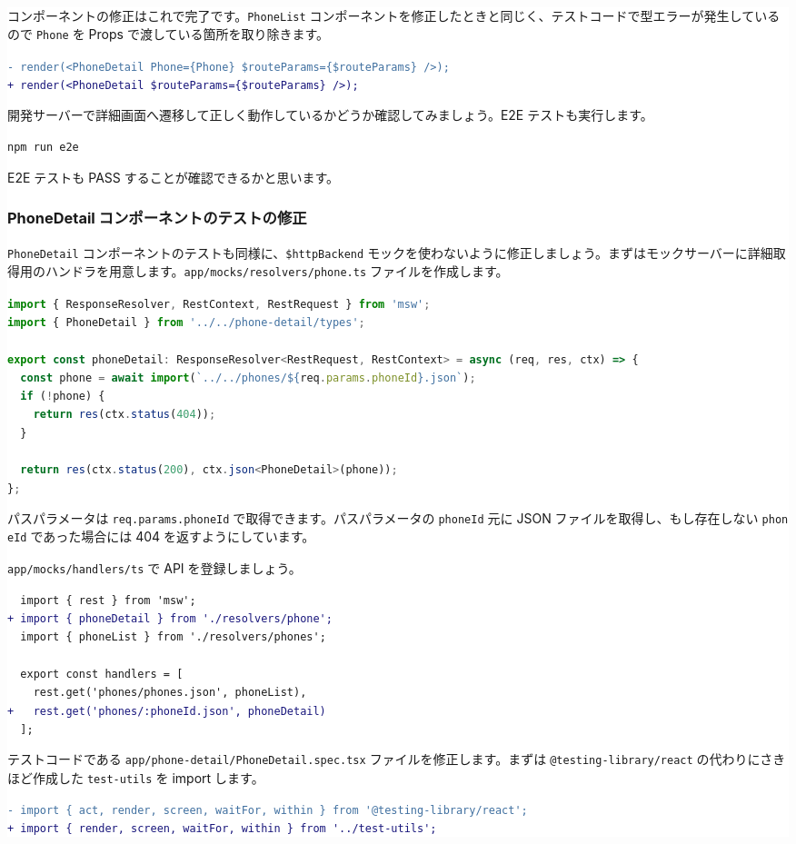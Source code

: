 コンポーネントの修正はこれで完了です。`PhoneList` コンポーネントを修正したときと同じく、テストコードで型エラーが発生しているので `Phone` を Props で渡している箇所を取り除きます。

```diff
- render(<PhoneDetail Phone={Phone} $routeParams={$routeParams} />);
+ render(<PhoneDetail $routeParams={$routeParams} />);
```

開発サーバーで詳細画面へ遷移して正しく動作しているかどうか確認してみましょう。E2E テストも実行します。

```sh
npm run e2e
```

E2E テストも PASS することが確認できるかと思います。

### PhoneDetail コンポーネントのテストの修正

`PhoneDetail` コンポーネントのテストも同様に、`$httpBackend` モックを使わないように修正しましょう。まずはモックサーバーに詳細取得用のハンドラを用意します。`app/mocks/resolvers/phone.ts` ファイルを作成します。

```ts
import { ResponseResolver, RestContext, RestRequest } from 'msw';
import { PhoneDetail } from '../../phone-detail/types';

export const phoneDetail: ResponseResolver<RestRequest, RestContext> = async (req, res, ctx) => {
  const phone = await import(`../../phones/${req.params.phoneId}.json`);
  if (!phone) {
    return res(ctx.status(404));
  }

  return res(ctx.status(200), ctx.json<PhoneDetail>(phone));
};
```

パスパラメータは `req.params.phoneId` で取得できます。パスパラメータの `phoneId` 元に JSON ファイルを取得し、もし存在しない `phoneId` であった場合には 404 を返すようにしています。

`app/mocks/handlers/ts` で API を登録しましょう。

```diff
  import { rest } from 'msw';
+ import { phoneDetail } from './resolvers/phone';
  import { phoneList } from './resolvers/phones';

  export const handlers = [
    rest.get('phones/phones.json', phoneList),
+   rest.get('phones/:phoneId.json', phoneDetail)
  ];
```

テストコードである `app/phone-detail/PhoneDetail.spec.tsx` ファイルを修正します。まずは `@testing-library/react` の代わりにさきほど作成した `test-utils` を import します。

```diff
- import { act, render, screen, waitFor, within } from '@testing-library/react';
+ import { render, screen, waitFor, within } from '../test-utils';
```
